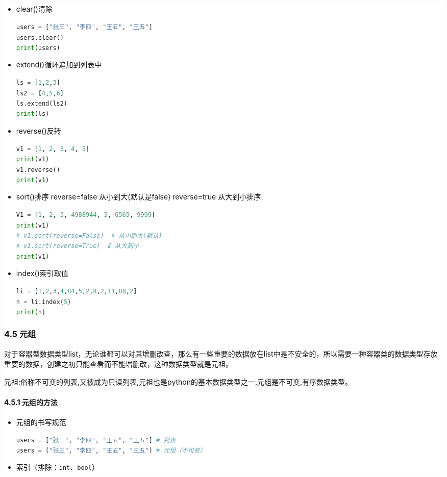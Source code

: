 - clear()清除

  ```python
  users = ["张三", "李四", "王五", "王五"]
  users.clear()
  print(users)
  ```

- extend()循环追加到列表中

  ```python
  ls = [1,2,3]
  ls2 = [4,5,6]
  ls.extend(ls2)
  print(ls)
  ```

- reverse()反转

  ```python
  v1 = [1, 2, 3, 4, 5]
  print(v1)
  v1.reverse()
  print(v1)
  ```

- sort()排序 reverse=false 从小到大(默认是false) reverse=true 从大到小排序

  ```python
  V1 = [1, 2, 3, 4988944, 5, 6565, 9999]
  print(v1)
  # v1.sort(reverse=False)  # 从小到大(默认)
  # v1.sort(reverse=True)  # 从大到小
  print(v1)
  ```

- index()索引取值

  ```python
  li = [1,2,3,4,84,5,2,8,2,11,88,2]
  n = li.index(5)
  print(n)
  ```

### 4.5 元组

对于容器型数据类型list，无论谁都可以对其增删改查，那么有一些重要的数据放在list中是不安全的，所以需要一种容器类的数据类型存放重要的数据，创建之初只能查看而不能增删改，这种数据类型就是元祖。

元祖:俗称不可变的列表,又被成为只读列表,元祖也是python的基本数据类型之一,元组是不可变,有序数据类型。

#### 4.5.1 元组的方法

- 元组的书写规范

  ```python
  users = ["张三", "李四", "王五", "王五"] # 列表
  users = ("张三", "李四", "王五", "王五") # 元组（不可变）
  ```

- 索引（排除：`int`、`bool`）
